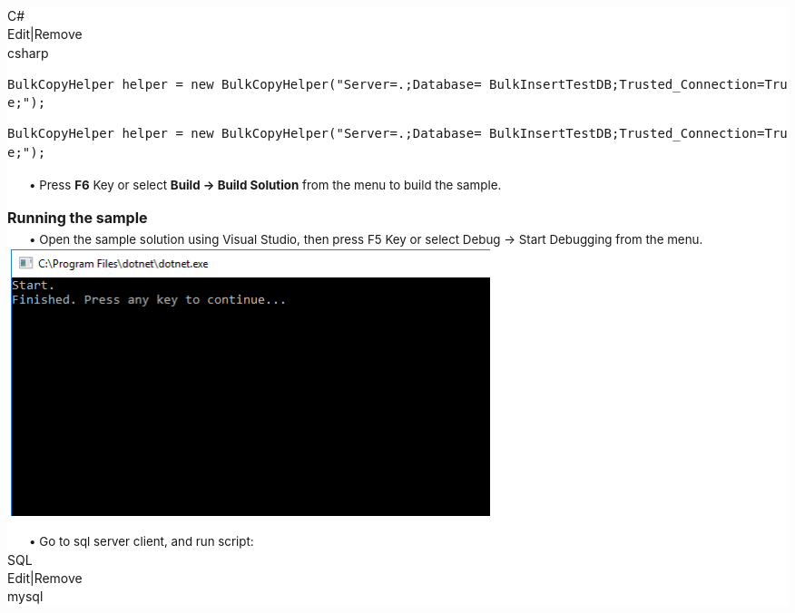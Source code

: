 <div class="title"><span>C#</span></div>
<div class="pluginLinkHolder"><span class="pluginEditHolderLink">Edit</span>|<span class="pluginRemoveHolderLink">Remove</span></div>
<span class="hidden">csharp</span>
<pre class="hidden">BulkCopyHelper helper = new BulkCopyHelper(&quot;Server=.;Database= BulkInsertTestDB;Trusted_Connection=True;&quot;);</pre>
<div class="preview">
<pre class="csharp">BulkCopyHelper&nbsp;helper&nbsp;=&nbsp;<span class="cs__keyword">new</span>&nbsp;BulkCopyHelper(<span class="cs__string">&quot;Server=.;Database=&nbsp;BulkInsertTestDB;Trusted_Connection=True;&quot;</span>);</pre>
</div>
</div>
</div>
<p style="margin-left:36pt; margin-right:0pt; margin-top:0pt; margin-bottom:0pt; font-size:10.0pt; direction:ltr; unicode-bidi:normal; text-indent:-18pt">
<span style="font-size:12pt"><span style="font-size:10pt; font-style:normal; text-decoration:none; font-weight:normal">&bull;&nbsp;</span><span style="font-size:10pt">Press
</span><span style="font-weight:bold; font-size:10pt">F6</span><span style="font-size:10pt"> Key or select
</span><span style="font-weight:bold; font-size:10pt">Build -&gt; Build Solution</span><span style="font-size:10pt"> from the menu to build the sample.</span></span></p>
<p style="margin-left:0pt; margin-right:0pt; margin-top:10pt; margin-bottom:.0001pt; font-size:10.0pt; direction:ltr; unicode-bidi:normal">
<span style="font-weight:bold; font-size:12pt"><span style="font-weight:bold; font-size:12pt">Running the sample</span></span></p>
<p style="margin-left:36pt; margin-right:0pt; margin-top:0pt; margin-bottom:0pt; font-size:10.0pt; direction:ltr; unicode-bidi:normal; text-indent:-18pt">
<span style="font-size:12pt"><span style="font-size:10pt; font-style:normal; text-decoration:none; font-weight:normal">&bull;&nbsp;</span><span style="font-size:10pt">Open the sample solution using Visual Studio, then press F5 Key or select Debug -&gt; Start
 Debugging from the menu.</span></span></p>
<p style="margin-left:0pt; margin-right:0pt; margin-top:0pt; margin-bottom:.0001pt; font-size:10.0pt; direction:ltr; unicode-bidi:normal">
<span><span><span style="white-space:pre">&nbsp;</span><img src="171261-image.png" alt="" width="529" height="294" align="middle"></span></span></p>
<p style="margin-left:0pt; margin-right:0pt; margin-top:0pt; margin-bottom:.0001pt; font-size:10.0pt; direction:ltr; unicode-bidi:normal">
<span><span><br>
</span></span></p>
<p style="margin-left:36pt; margin-right:0pt; margin-top:0pt; margin-bottom:.0001pt; font-size:10.0pt; direction:ltr; unicode-bidi:normal; text-indent:-18pt">
<span><span style="font-style:normal; text-decoration:none; font-weight:normal">&bull;&nbsp;</span><span>Go to sql server client, and run script:</span></span></p>
<div class="scriptcode">
<div class="pluginEditHolder" pluginCommand="mceScriptCode">
<div class="title"><span>SQL</span></div>
<div class="pluginLinkHolder"><span class="pluginEditHolderLink">Edit</span>|<span class="pluginRemoveHolderLink">Remove</span></div>
<span class="hidden">mysql</span>